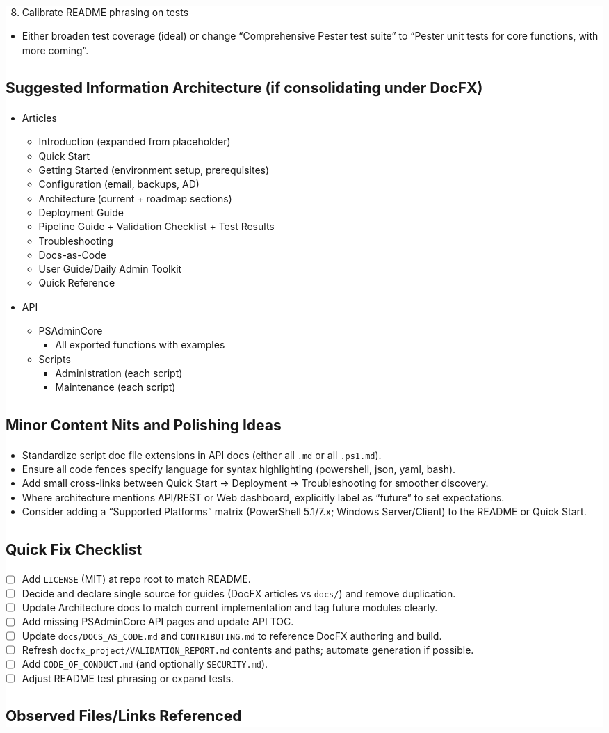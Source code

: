 8) Calibrate README phrasing on tests
- Either broaden test coverage (ideal) or change “Comprehensive Pester test suite” to “Pester unit tests for core functions, with more coming”.

## Suggested Information Architecture (if consolidating under DocFX)

- Articles
  - Introduction (expanded from placeholder)
  - Quick Start
  - Getting Started (environment setup, prerequisites)
  - Configuration (email, backups, AD)
  - Architecture (current + roadmap sections)
  - Deployment Guide
  - Pipeline Guide + Validation Checklist + Test Results
  - Troubleshooting
  - Docs-as-Code
  - User Guide/Daily Admin Toolkit
  - Quick Reference

- API
  - PSAdminCore
    - All exported functions with examples
  - Scripts
    - Administration (each script)
    - Maintenance (each script)

## Minor Content Nits and Polishing Ideas

- Standardize script doc file extensions in API docs (either all `.md` or all `.ps1.md`).
- Ensure all code fences specify language for syntax highlighting (powershell, json, yaml, bash).
- Add small cross-links between Quick Start → Deployment → Troubleshooting for smoother discovery.
- Where architecture mentions API/REST or Web dashboard, explicitly label as “future” to set expectations.
- Consider adding a “Supported Platforms” matrix (PowerShell 5.1/7.x; Windows Server/Client) to the README or Quick Start.

## Quick Fix Checklist

- [ ] Add `LICENSE` (MIT) at repo root to match README.
- [ ] Decide and declare single source for guides (DocFX articles vs `docs/`) and remove duplication.
- [ ] Update Architecture docs to match current implementation and tag future modules clearly.
- [ ] Add missing PSAdminCore API pages and update API TOC.
- [ ] Update `docs/DOCS_AS_CODE.md` and `CONTRIBUTING.md` to reference DocFX authoring and build.
- [ ] Refresh `docfx_project/VALIDATION_REPORT.md` contents and paths; automate generation if possible.
- [ ] Add `CODE_OF_CONDUCT.md` (and optionally `SECURITY.md`).
- [ ] Adjust README test phrasing or expand tests.

## Observed Files/Links Referenced
